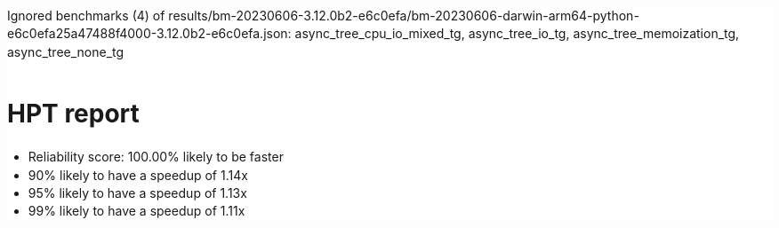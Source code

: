 Ignored benchmarks (4) of results/bm-20230606-3.12.0b2-e6c0efa/bm-20230606-darwin-arm64-python-e6c0efa25a47488f4000-3.12.0b2-e6c0efa.json: async_tree_cpu_io_mixed_tg, async_tree_io_tg, async_tree_memoization_tg, async_tree_none_tg


# HPT report

- Reliability score: 100.00% likely to be faster
- 90% likely to have a speedup of 1.14x
- 95% likely to have a speedup of 1.13x
- 99% likely to have a speedup of 1.11x
